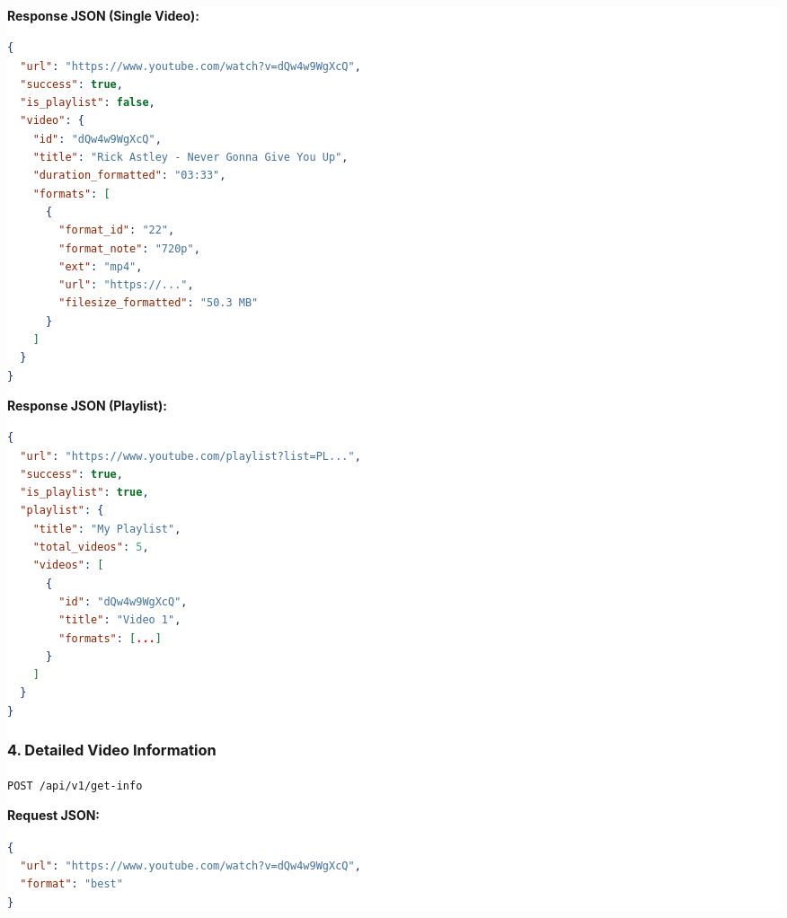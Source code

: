 **Response JSON (Single Video):**

```json
{
  "url": "https://www.youtube.com/watch?v=dQw4w9WgXcQ",
  "success": true,
  "is_playlist": false,
  "video": {
    "id": "dQw4w9WgXcQ",
    "title": "Rick Astley - Never Gonna Give You Up",
    "duration_formatted": "03:33",
    "formats": [
      {
        "format_id": "22",
        "format_note": "720p",
        "ext": "mp4",
        "url": "https://...",
        "filesize_formatted": "50.3 MB"
      }
    ]
  }
}
```

**Response JSON (Playlist):**

```json
{
  "url": "https://www.youtube.com/playlist?list=PL...",
  "success": true,
  "is_playlist": true,
  "playlist": {
    "title": "My Playlist",
    "total_videos": 5,
    "videos": [
      {
        "id": "dQw4w9WgXcQ",
        "title": "Video 1",
        "formats": [...]
      }
    ]
  }
}
```

### 4. Detailed Video Information

```
POST /api/v1/get-info
```

**Request JSON:**

```json
{
  "url": "https://www.youtube.com/watch?v=dQw4w9WgXcQ",
  "format": "best"
}
```
